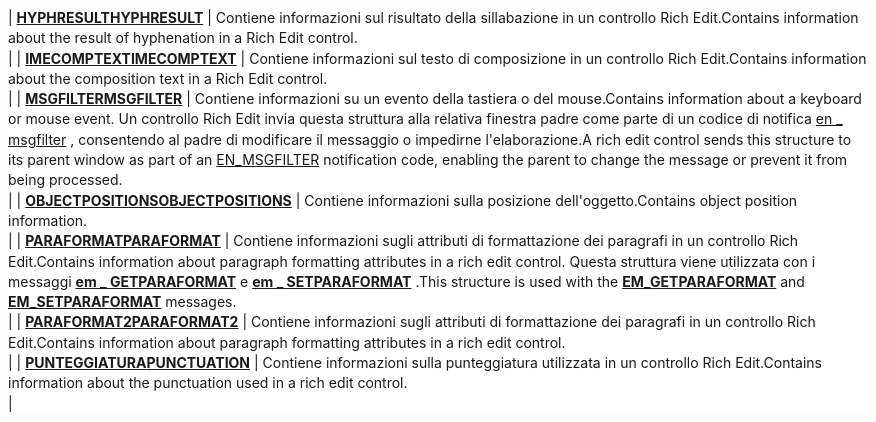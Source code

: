 | [<span data-ttu-id="d4174-432">**HYPHRESULT**</span><span class="sxs-lookup"><span data-stu-id="d4174-432">**HYPHRESULT**</span></span>](/windows/desktop/api/Richedit/ns-richedit-hyphresult)           | <span data-ttu-id="d4174-433">Contiene informazioni sul risultato della sillabazione in un controllo Rich Edit.</span><span class="sxs-lookup"><span data-stu-id="d4174-433">Contains information about the result of hyphenation in a Rich Edit control.</span></span> <br/>                                                                                                                                                                                                                                                                                                       |
| [<span data-ttu-id="d4174-434">**IMECOMPTEXT**</span><span class="sxs-lookup"><span data-stu-id="d4174-434">**IMECOMPTEXT**</span></span>](/windows/desktop/api/Richedit/ns-richedit-imecomptext)         | <span data-ttu-id="d4174-435">Contiene informazioni sul testo di composizione in un controllo Rich Edit.</span><span class="sxs-lookup"><span data-stu-id="d4174-435">Contains information about the composition text in a Rich Edit control.</span></span> <br/>                                                                                                                                                                                                                                                                                                            |
| [<span data-ttu-id="d4174-436">**MSGFILTER**</span><span class="sxs-lookup"><span data-stu-id="d4174-436">**MSGFILTER**</span></span>](/windows/desktop/api/Richedit/ns-richedit-msgfilter)             | <span data-ttu-id="d4174-437">Contiene informazioni su un evento della tastiera o del mouse.</span><span class="sxs-lookup"><span data-stu-id="d4174-437">Contains information about a keyboard or mouse event.</span></span> <span data-ttu-id="d4174-438">Un controllo Rich Edit invia questa struttura alla relativa finestra padre come parte di un codice di notifica [en \_ msgfilter](en-msgfilter.md) , consentendo al padre di modificare il messaggio o impedirne l'elaborazione.</span><span class="sxs-lookup"><span data-stu-id="d4174-438">A rich edit control sends this structure to its parent window as part of an [EN\_MSGFILTER](en-msgfilter.md) notification code, enabling the parent to change the message or prevent it from being processed.</span></span><br/>                                                                                                                |
| [<span data-ttu-id="d4174-439">**OBJECTPOSITIONS**</span><span class="sxs-lookup"><span data-stu-id="d4174-439">**OBJECTPOSITIONS**</span></span>](/windows/desktop/api/Richedit/ns-richedit-objectpositions) | <span data-ttu-id="d4174-440">Contiene informazioni sulla posizione dell'oggetto.</span><span class="sxs-lookup"><span data-stu-id="d4174-440">Contains object position information.</span></span> <br/>                                                                                                                                                                                                                                                                                                                                              |
| [<span data-ttu-id="d4174-441">**PARAFORMAT**</span><span class="sxs-lookup"><span data-stu-id="d4174-441">**PARAFORMAT**</span></span>](/windows/desktop/api/Richedit/ns-richedit-paraformat)           | <span data-ttu-id="d4174-442">Contiene informazioni sugli attributi di formattazione dei paragrafi in un controllo Rich Edit.</span><span class="sxs-lookup"><span data-stu-id="d4174-442">Contains information about paragraph formatting attributes in a rich edit control.</span></span> <span data-ttu-id="d4174-443">Questa struttura viene utilizzata con i messaggi [**em \_ GETPARAFORMAT**](em-getparaformat.md) e [**em \_ SETPARAFORMAT**](em-setparaformat.md) .</span><span class="sxs-lookup"><span data-stu-id="d4174-443">This structure is used with the [**EM\_GETPARAFORMAT**](em-getparaformat.md) and [**EM\_SETPARAFORMAT**](em-setparaformat.md) messages.</span></span> <br/>                                                                                                                                                       |
| [<span data-ttu-id="d4174-444">**PARAFORMAT2**</span><span class="sxs-lookup"><span data-stu-id="d4174-444">**PARAFORMAT2**</span></span>](/windows/desktop/api/Richedit/ns-richedit-paraformat2)         | <span data-ttu-id="d4174-445">Contiene informazioni sugli attributi di formattazione dei paragrafi in un controllo Rich Edit.</span><span class="sxs-lookup"><span data-stu-id="d4174-445">Contains information about paragraph formatting attributes in a rich edit control.</span></span> <br/>                                                                                                                                                                                                                                                                                                 |
| [<span data-ttu-id="d4174-446">**PUNTEGGIATURA**</span><span class="sxs-lookup"><span data-stu-id="d4174-446">**PUNCTUATION**</span></span>](/windows/desktop/api/Richedit/ns-richedit-punctuation)         | <span data-ttu-id="d4174-447">Contiene informazioni sulla punteggiatura utilizzata in un controllo Rich Edit.</span><span class="sxs-lookup"><span data-stu-id="d4174-447">Contains information about the punctuation used in a rich edit control.</span></span><br/>                                                                                                                                                                                                                                                                                                             |